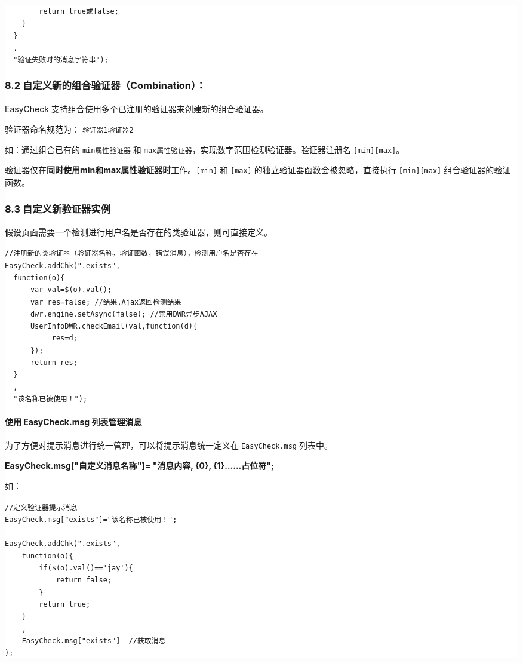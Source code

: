 ```JS
	    return true或false;
	}
  }
  ,
  "验证失败时的消息字符串");
```

### 8.2 自定义新的组合验证器（Combination）：

EasyCheck 支持组合使用多个已注册的验证器来创建新的组合验证器。

验证器命名规范为： `验证器1验证器2`

如：通过组合已有的 `min属性验证器` 和 `max属性验证器`，实现数字范围检测验证器。验证器注册名 `[min][max]`。

验证器仅在**同时使用min和max属性验证器时**工作。`[min]` 和 `[max]` 的独立验证器函数会被忽略，直接执行 `[min][max]` 组合验证器的验证函数。



### 8.3 自定义新验证器实例
假设页面需要一个检测进行用户名是否存在的类验证器，则可直接定义。

```JS
//注册新的类验证器（验证器名称，验证函数，错误消息），检测用户名是否存在
EasyCheck.addChk(".exists",
  function(o){
      var val=$(o).val();
      var res=false; //结果,Ajax返回检测结果
      dwr.engine.setAsync(false); //禁用DWR异步AJAX
      UserInfoDWR.checkEmail(val,function(d){
           res=d;
      });
      return res;
  }
  ,
  "该名称已被使用！");
``` 

#### 使用 EasyCheck.msg 列表管理消息

为了方便对提示消息进行统一管理，可以将提示消息统一定义在 `EasyCheck.msg` 列表中。

**EasyCheck.msg["自定义消息名称"]= "消息内容, {0}, {1}……占位符";**

如：

```JS
//定义验证器提示消息
EasyCheck.msg["exists"]="该名称已被使用！";

EasyCheck.addChk(".exists",
	function(o){
		if($(o).val()=='jay'){
			return false;
		}
		return true;
	}
	,
	EasyCheck.msg["exists"]  //获取消息
);
```
